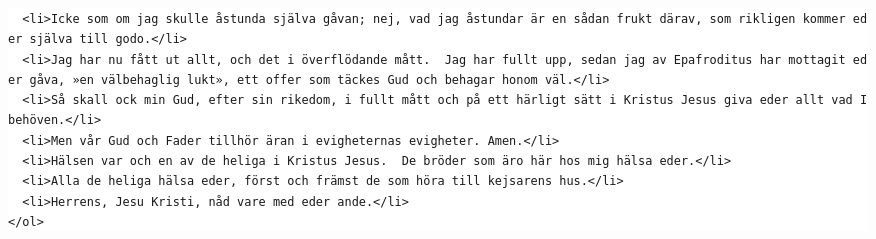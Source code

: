       <li>Icke som om jag skulle åstunda själva gåvan; nej, vad jag åstundar är en sådan frukt därav, som rikligen kommer eder själva till godo.</li>
      <li>Jag har nu fått ut allt, och det i överflödande mått.  Jag har fullt upp, sedan jag av Epafroditus har mottagit eder gåva, »en välbehaglig lukt», ett offer som täckes Gud och behagar honom väl.</li>
      <li>Så skall ock min Gud, efter sin rikedom, i fullt mått och på ett härligt sätt i Kristus Jesus giva eder allt vad I behöven.</li>
      <li>Men vår Gud och Fader tillhör äran i evigheternas evigheter. Amen.</li>
      <li>Hälsen var och en av de heliga i Kristus Jesus.  De bröder som äro här hos mig hälsa eder.</li>
      <li>Alla de heliga hälsa eder, först och främst de som höra till kejsarens hus.</li>
      <li>Herrens, Jesu Kristi, nåd vare med eder ande.</li>
    </ol>
  </li>
</ol>